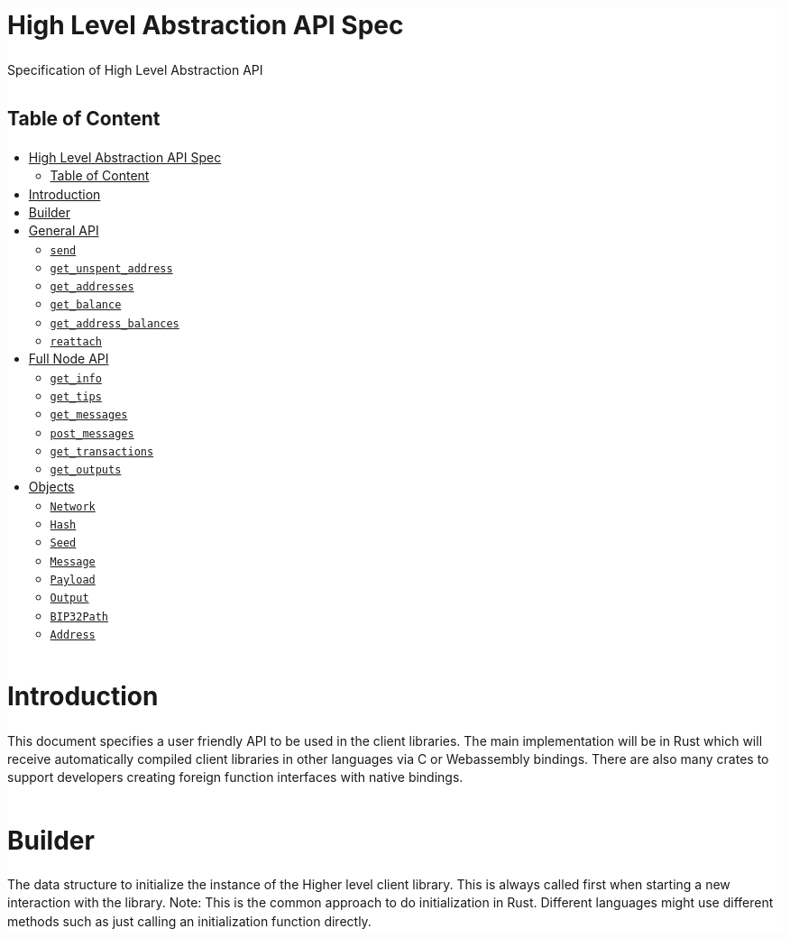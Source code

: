 

# High Level Abstraction API Spec

Specification of High Level Abstraction API

## Table of Content


* [High Level Abstraction API Spec](#High-Level-Abstraction-API-Spec)
  * [Table of Content](#Table-of-Content)
* [Introduction](#Introduction)
* [Builder](#Builder)
* [General API](#General-API)
  * [`send`](#send)
  * [`get_unspent_address`](#get_unspent_address)
  * [`get_addresses`](#get_addresses)
  * [`get_balance`](#get_balance)
  * [`get_address_balances`](#get_address_balances)
  * [`reattach`](#reattach)
* [Full Node API](#Full-Node-API)
  * [`get_info`](#get_info-get-info)
  * [`get_tips`](#get_tips-get-tips)
  * [`get_messages`](#get_messages-get-messages)
  * [`post_messages`](#post_messages-post-messages)
  * [`get_transactions`](#get_transactions-get-transactions)
  * [`get_outputs`](#get_outputs-get-outputs)
* [Objects](#Objects)
  * [`Network`]
  * [`Hash`]
  * [`Seed`]
  * [`Message`]
  * [`Payload`]
  * [`Output`]
  * [`BIP32Path`]
  * [`Address`]


# Introduction

This document specifies a user friendly API to be used in the client libraries. The main implementation will be in Rust which will receive automatically compiled client libraries in other languages via C or Webassembly bindings. There are also many crates to support developers creating foreign function interfaces with native bindings. 

# Builder

The data structure to initialize the instance of the Higher level client library. This is always called first when starting a new interaction with the library. Note: This is the common approach to do initialization in Rust. Different languages might use different methods such as just calling an initialization function directly.


[`Network`]: #Network
[`Hash`]: #Hash
[`Seed`]: #Seed
[`Message`]: #Message
[`Payload`]: #Payload
[`Output`]: #Output
[`BIP32Path`]: #BIP32Path
[`Address`]: #Address